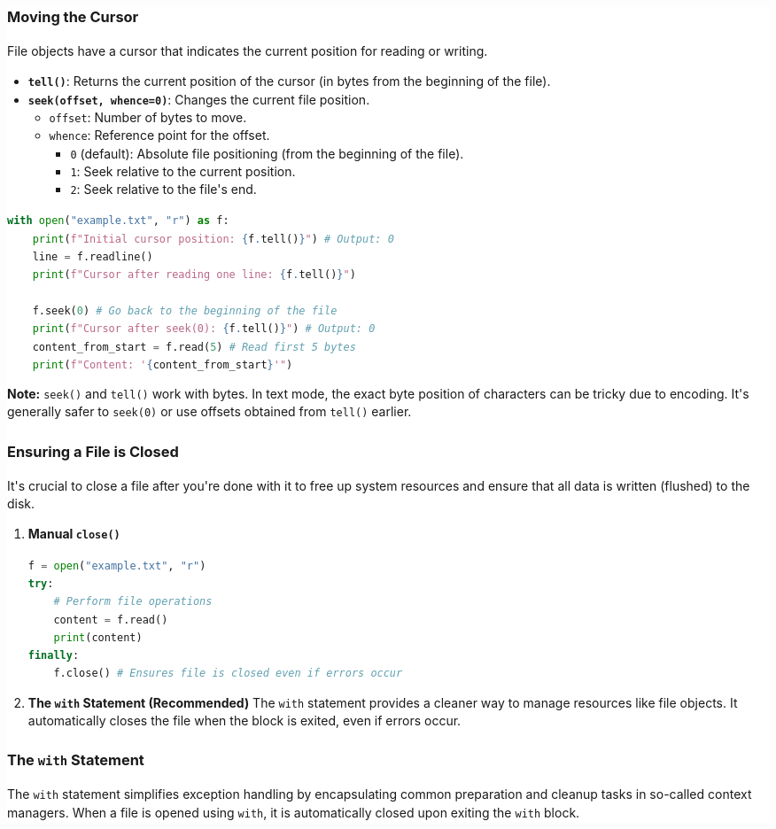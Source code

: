 ### Moving the Cursor

File objects have a cursor that indicates the current position for reading or writing.

-   **`tell()`**: Returns the current position of the cursor (in bytes from the beginning of the file).
-   **`seek(offset, whence=0)`**: Changes the current file position.
    -   `offset`: Number of bytes to move.
    -   `whence`: Reference point for the offset.
        -   `0` (default): Absolute file positioning (from the beginning of the file).
        -   `1`: Seek relative to the current position.
        -   `2`: Seek relative to the file's end.

```python
with open("example.txt", "r") as f:
    print(f"Initial cursor position: {f.tell()}") # Output: 0
    line = f.readline()
    print(f"Cursor after reading one line: {f.tell()}")
    
    f.seek(0) # Go back to the beginning of the file
    print(f"Cursor after seek(0): {f.tell()}") # Output: 0
    content_from_start = f.read(5) # Read first 5 bytes
    print(f"Content: '{content_from_start}'")
```
**Note:** `seek()` and `tell()` work with bytes. In text mode, the exact byte position of characters can be tricky due to encoding. It's generally safer to `seek(0)` or use offsets obtained from `tell()` earlier.

### Ensuring a File is Closed

It's crucial to close a file after you're done with it to free up system resources and ensure that all data is written (flushed) to the disk.

1.  **Manual `close()`**
    ```python
    f = open("example.txt", "r")
    try:
        # Perform file operations
        content = f.read()
        print(content)
    finally:
        f.close() # Ensures file is closed even if errors occur
    ```

2.  **The `with` Statement (Recommended)**
    The `with` statement provides a cleaner way to manage resources like file objects. It automatically closes the file when the block is exited, even if errors occur.

### The `with` Statement

The `with` statement simplifies exception handling by encapsulating common preparation and cleanup tasks in so-called context managers. When a file is opened using `with`, it is automatically closed upon exiting the `with` block.
